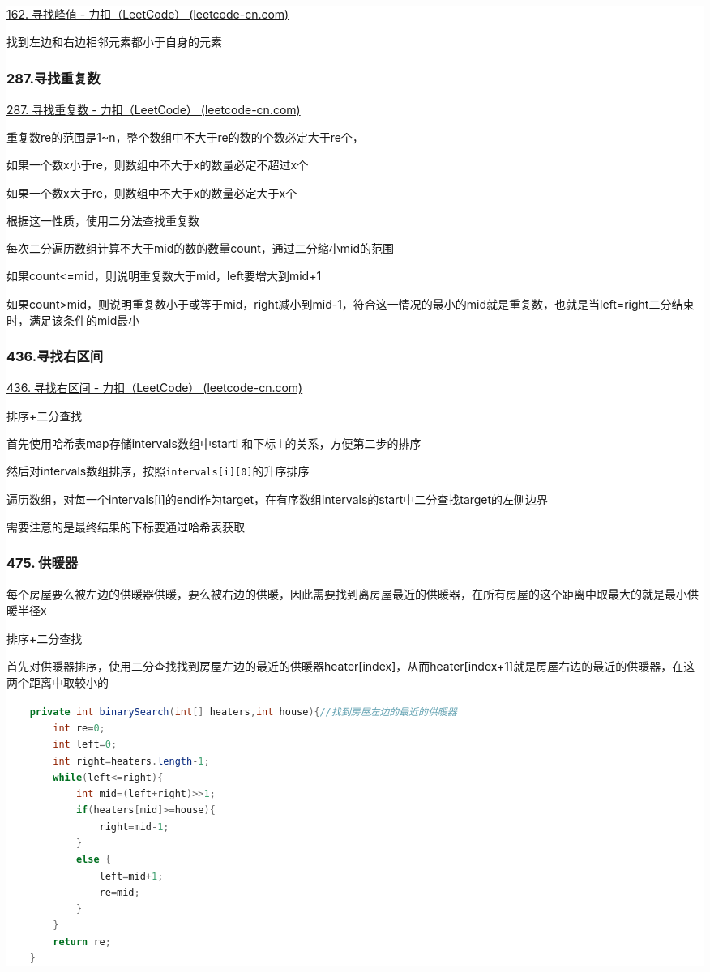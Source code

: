 [162. 寻找峰值 - 力扣（LeetCode） (leetcode-cn.com)](https://leetcode-cn.com/problems/find-peak-element/)

找到左边和右边相邻元素都小于自身的元素

### 287.寻找重复数

[287. 寻找重复数 - 力扣（LeetCode） (leetcode-cn.com)](https://leetcode-cn.com/problems/find-the-duplicate-number/)

重复数re的范围是1~n，整个数组中不大于re的数的个数必定大于re个，

如果一个数x小于re，则数组中不大于x的数量必定不超过x个

如果一个数x大于re，则数组中不大于x的数量必定大于x个

根据这一性质，使用二分法查找重复数

每次二分遍历数组计算不大于mid的数的数量count，通过二分缩小mid的范围

如果count<=mid，则说明重复数大于mid，left要增大到mid+1

如果count>mid，则说明重复数小于或等于mid，right减小到mid-1，符合这一情况的最小的mid就是重复数，也就是当left=right二分结束时，满足该条件的mid最小

### 436.寻找右区间

[436. 寻找右区间 - 力扣（LeetCode） (leetcode-cn.com)](https://leetcode-cn.com/problems/find-right-interval/)

排序+二分查找

首先使用哈希表map存储intervals数组中starti 和下标 i 的关系，方便第二步的排序

然后对intervals数组排序，按照`intervals[i][0]`的升序排序

遍历数组，对每一个intervals[i]的endi作为target，在有序数组intervals的start中二分查找target的左侧边界

需要注意的是最终结果的下标要通过哈希表获取



### [475. 供暖器](https://leetcode-cn.com/problems/heaters/)

每个房屋要么被左边的供暖器供暖，要么被右边的供暖，因此需要找到离房屋最近的供暖器，在所有房屋的这个距离中取最大的就是最小供暖半径x

排序+二分查找

首先对供暖器排序，使用二分查找找到房屋左边的最近的供暖器heater[index]，从而heater[index+1]就是房屋右边的最近的供暖器，在这两个距离中取较小的

```java
	private int binarySearch(int[] heaters,int house){//找到房屋左边的最近的供暖器
        int re=0;
        int left=0;
        int right=heaters.length-1;
        while(left<=right){
            int mid=(left+right)>>1;
            if(heaters[mid]>=house){
                right=mid-1;
            }
            else {
                left=mid+1;
                re=mid;
            }
        }
        return re;
    }
```
